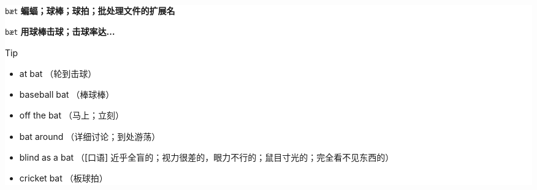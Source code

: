`bæt`  **蝙蝠；球棒；球拍；批处理文件的扩展名**

`bæt`  **用球棒击球；击球率达…**

> [!TIP]
>
> - at bat （轮到击球）
>
> - baseball bat （棒球棒）
>
> - off the bat （马上；立刻）
>
> - bat around （详细讨论；到处游荡）
>
> - blind as a bat （[口语] 近乎全盲的；视力很差的，眼力不行的；鼠目寸光的；完全看不见东西的）
>
> - cricket bat （板球拍）
>
